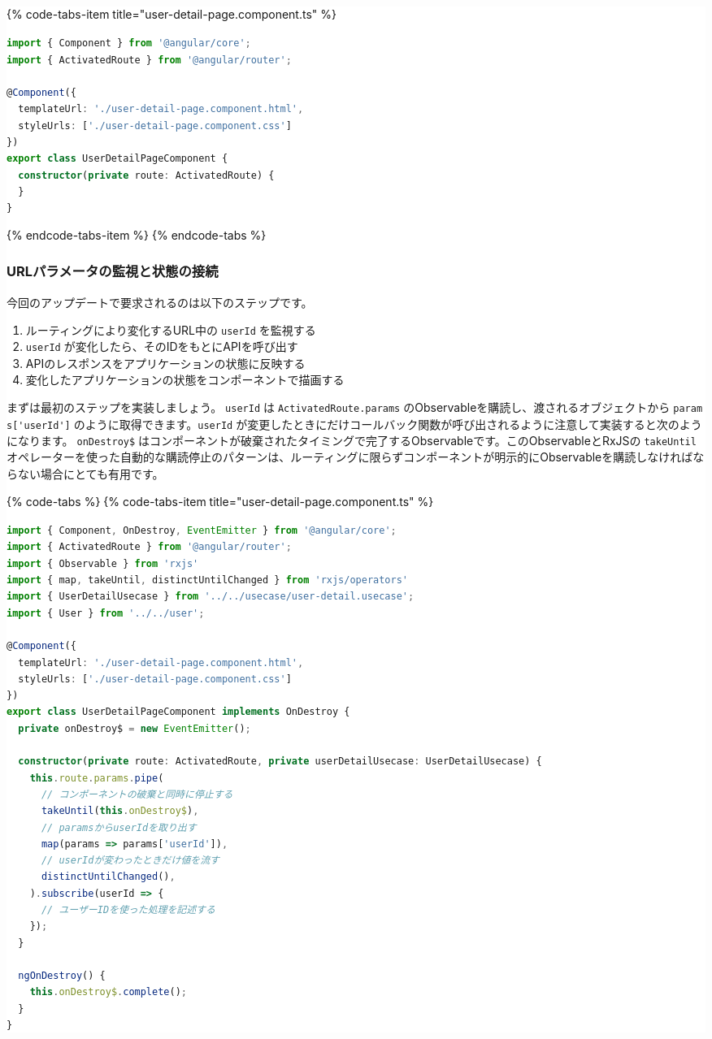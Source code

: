 {% code-tabs-item title="user-detail-page.component.ts" %}
```typescript
import { Component } from '@angular/core';
import { ActivatedRoute } from '@angular/router';

@Component({
  templateUrl: './user-detail-page.component.html',
  styleUrls: ['./user-detail-page.component.css']
})
export class UserDetailPageComponent {
  constructor(private route: ActivatedRoute) {
  }
}
```
{% endcode-tabs-item %}
{% endcode-tabs %}

### URLパラメータの監視と状態の接続

今回のアップデートで要求されるのは以下のステップです。

1. ルーティングにより変化するURL中の `userId` を監視する
2. `userId` が変化したら、そのIDをもとにAPIを呼び出す
3. APIのレスポンスをアプリケーションの状態に反映する
4. 変化したアプリケーションの状態をコンポーネントで描画する

まずは最初のステップを実装しましょう。 `userId` は `ActivatedRoute.params` のObservableを購読し、渡されるオブジェクトから `params['userId']` のように取得できます。`userId` が変更したときにだけコールバック関数が呼び出されるように注意して実装すると次のようになります。 `onDestroy$` はコンポーネントが破棄されたタイミングで完了するObservableです。このObservableとRxJSの `takeUntil` オペレーターを使った自動的な購読停止のパターンは、ルーティングに限らずコンポーネントが明示的にObservableを購読しなければならない場合にとても有用です。

{% code-tabs %}
{% code-tabs-item title="user-detail-page.component.ts" %}
```typescript
import { Component, OnDestroy, EventEmitter } from '@angular/core';
import { ActivatedRoute } from '@angular/router';
import { Observable } from 'rxjs'
import { map, takeUntil, distinctUntilChanged } from 'rxjs/operators'
import { UserDetailUsecase } from '../../usecase/user-detail.usecase';
import { User } from '../../user';

@Component({
  templateUrl: './user-detail-page.component.html',
  styleUrls: ['./user-detail-page.component.css']
})
export class UserDetailPageComponent implements OnDestroy {
  private onDestroy$ = new EventEmitter();

  constructor(private route: ActivatedRoute, private userDetailUsecase: UserDetailUsecase) {
    this.route.params.pipe(
      // コンポーネントの破棄と同時に停止する
      takeUntil(this.onDestroy$),
      // paramsからuserIdを取り出す
      map(params => params['userId']),
      // userIdが変わったときだけ値を流す
      distinctUntilChanged(),
    ).subscribe(userId => {
      // ユーザーIDを使った処理を記述する
    });
  }

  ngOnDestroy() {
    this.onDestroy$.complete();
  }
}
```